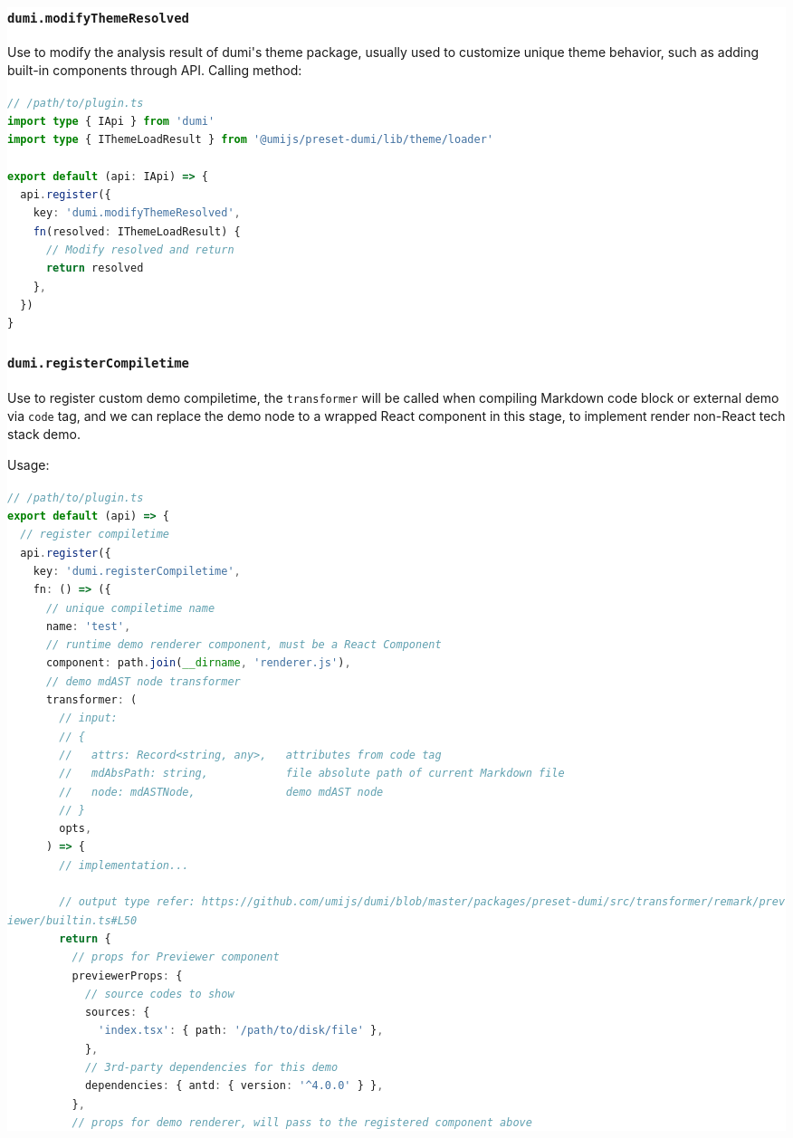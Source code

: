 ### `dumi.modifyThemeResolved`

Use to modify the analysis result of dumi's theme package, usually used to customize unique theme behavior, such as adding built-in components through API. Calling method:

```ts
// /path/to/plugin.ts
import type { IApi } from 'dumi'
import type { IThemeLoadResult } from '@umijs/preset-dumi/lib/theme/loader'

export default (api: IApi) => {
  api.register({
    key: 'dumi.modifyThemeResolved',
    fn(resolved: IThemeLoadResult) {
      // Modify resolved and return
      return resolved
    },
  })
}
```

### `dumi.registerCompiletime`

Use to register custom demo compiletime, the `transformer` will be called when compiling Markdown code block or external demo via `code` tag, and we can replace the demo node to a wrapped React component in this stage, to implement render non-React tech stack demo.

Usage:

```ts
// /path/to/plugin.ts
export default (api) => {
  // register compiletime
  api.register({
    key: 'dumi.registerCompiletime',
    fn: () => ({
      // unique compiletime name
      name: 'test',
      // runtime demo renderer component, must be a React Component
      component: path.join(__dirname, 'renderer.js'),
      // demo mdAST node transformer
      transformer: (
        // input:
        // {
        //   attrs: Record<string, any>,   attributes from code tag
        //   mdAbsPath: string,            file absolute path of current Markdown file
        //   node: mdASTNode,              demo mdAST node
        // }
        opts,
      ) => {
        // implementation...

        // output type refer: https://github.com/umijs/dumi/blob/master/packages/preset-dumi/src/transformer/remark/previewer/builtin.ts#L50
        return {
          // props for Previewer component
          previewerProps: {
            // source codes to show
            sources: {
              'index.tsx': { path: '/path/to/disk/file' },
            },
            // 3rd-party dependencies for this demo
            dependencies: { antd: { version: '^4.0.0' } },
          },
          // props for demo renderer, will pass to the registered component above
```